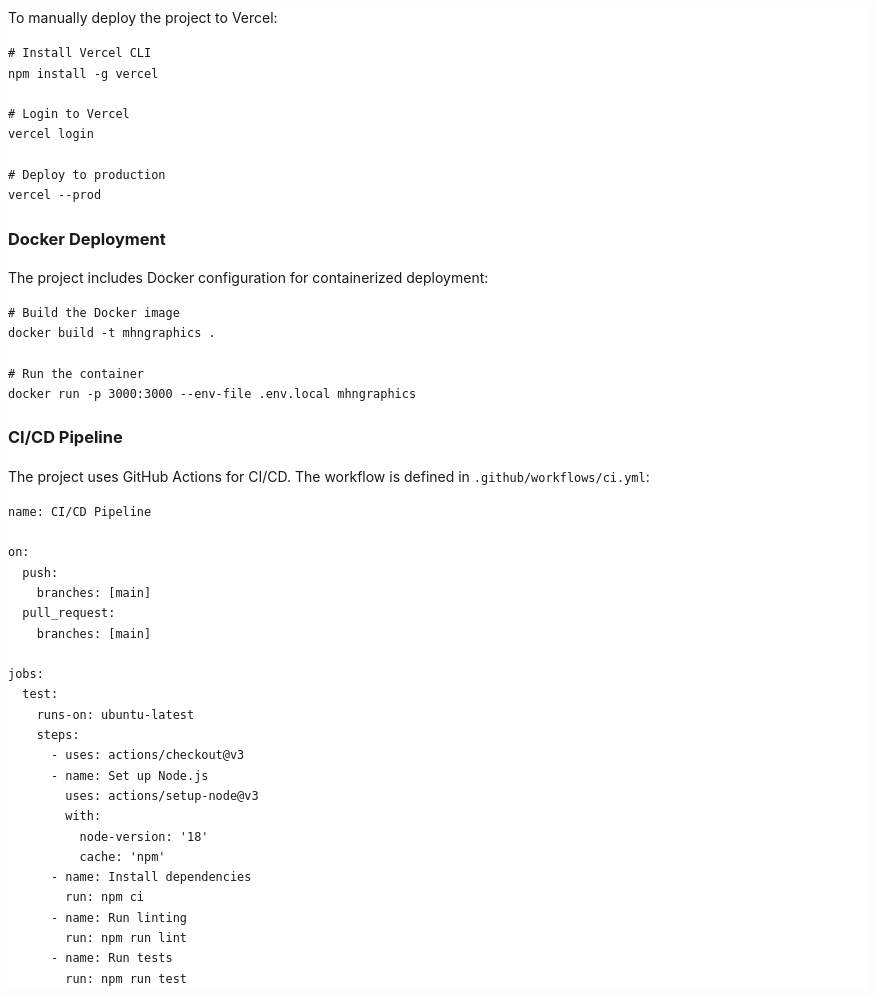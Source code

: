 To manually deploy the project to Vercel:

    # Install Vercel CLI
    npm install -g vercel

    # Login to Vercel
    vercel login

    # Deploy to production
    vercel --prod

### Docker Deployment

The project includes Docker configuration for containerized deployment:

    # Build the Docker image
    docker build -t mhngraphics .

    # Run the container
    docker run -p 3000:3000 --env-file .env.local mhngraphics

### CI/CD Pipeline

The project uses GitHub Actions for CI/CD. The workflow is defined in `.github/workflows/ci.yml`:

    name: CI/CD Pipeline

    on:
      push:
        branches: [main]
      pull_request:
        branches: [main]

    jobs:
      test:
        runs-on: ubuntu-latest
        steps:
          - uses: actions/checkout@v3
          - name: Set up Node.js
            uses: actions/setup-node@v3
            with:
              node-version: '18'
              cache: 'npm'
          - name: Install dependencies
            run: npm ci
          - name: Run linting
            run: npm run lint
          - name: Run tests
            run: npm run test
